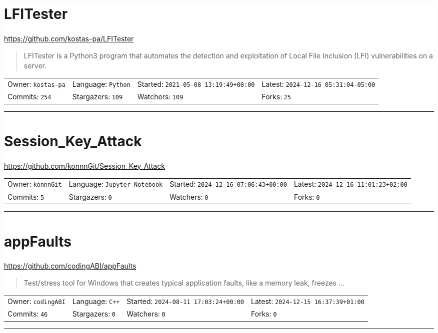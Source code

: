 
# LFITester

https://github.com/kostas-pa/LFITester
<blockquote>
LFITester is a Python3 program that automates the detection and exploitation of Local File Inclusion (LFI) vulnerabilities on a server.
</blockquote>

<table><tr>
<tr><td>Owner: <code>kostas-pa</code></td>
    <td>Language: <code>Python</code></td>
    <td>Started: <code>2021-05-08 13:19:49+00:00</code></td>
    <td>Latest: <code>2024-12-16 05:31:04-05:00</code></td></tr>
<tr><td>Commits: <code>254</code></td>
    <td>Stargazers: <code>109</code></td>
    <td>Watchers: <code>109</code></td>
    <td>Forks: <code>25</code></td></tr>
</table>

---

# Session_Key_Attack

https://github.com/konnnGit/Session_Key_Attack
<blockquote>
<no description>
</blockquote>

<table><tr>
<tr><td>Owner: <code>konnnGit</code></td>
    <td>Language: <code>Jupyter Notebook</code></td>
    <td>Started: <code>2024-12-16 07:06:43+00:00</code></td>
    <td>Latest: <code>2024-12-16 11:01:23+02:00</code></td></tr>
<tr><td>Commits: <code>5</code></td>
    <td>Stargazers: <code>0</code></td>
    <td>Watchers: <code>0</code></td>
    <td>Forks: <code>0</code></td></tr>
</table>

---

# appFaults

https://github.com/codingABI/appFaults
<blockquote>
Test/stress tool for Windows that creates typical application faults, like a memory leak, freezes ...
</blockquote>

<table><tr>
<tr><td>Owner: <code>codingABI</code></td>
    <td>Language: <code>C++</code></td>
    <td>Started: <code>2024-08-11 17:03:24+00:00</code></td>
    <td>Latest: <code>2024-12-15 16:37:39+01:00</code></td></tr>
<tr><td>Commits: <code>46</code></td>
    <td>Stargazers: <code>0</code></td>
    <td>Watchers: <code>0</code></td>
    <td>Forks: <code>0</code></td></tr>
</table>

---